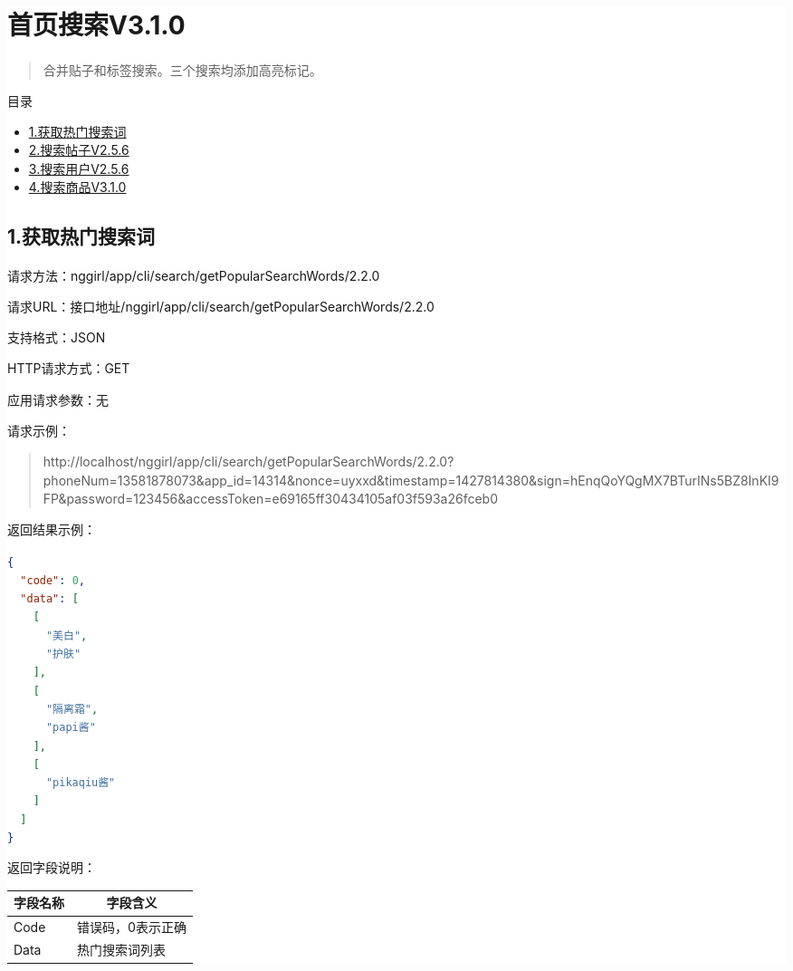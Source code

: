 # 首页搜索V3.1.0

> 合并贴子和标签搜索。三个搜索均添加高亮标记。

目录

* [1.获取热门搜索词](#1)
* [2.搜索帖子V2.5.6](#2)
* [3.搜索用户V2.5.6](#3)
* [4.搜索商品V3.1.0](#4)


<h2 id="1">1.获取热门搜索词</h2>

请求方法：nggirl/app/cli/search/getPopularSearchWords/2.2.0

请求URL：接口地址/nggirl/app/cli/search/getPopularSearchWords/2.2.0

支持格式：JSON

HTTP请求方式：GET

应用请求参数：无

请求示例：

> http://localhost/nggirl/app/cli/search/getPopularSearchWords/2.2.0?phoneNum=13581878073&app_id=14314&nonce=uyxxd&timestamp=1427814380&sign=hEnqQoYQgMX7BTurINs5BZ8InKI9FP&password=123456&accessToken=e69165ff30434105af03f593a26fceb0

返回结果示例：

```json
{
  "code": 0,
  "data": [
    [
      "美白",
      "护肤"
    ],
    [
      "隔离霜",
      "papi酱"
    ],
    [
      "pikaqiu酱"
    ]
  ]
}
```

返回字段说明：

|字段名称|字段含义
|---|---|
|Code	|错误码，0表示正确
|Data 	|热门搜索词列表
